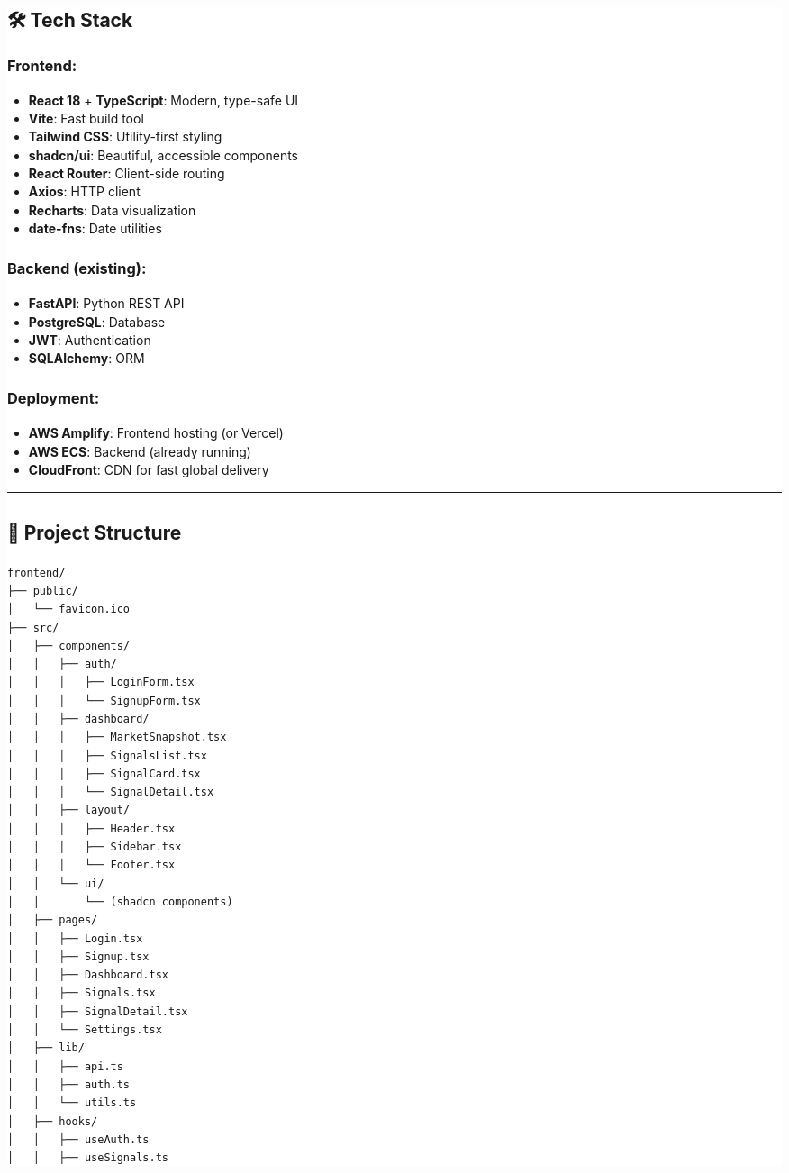 
## 🛠️ Tech Stack

### Frontend:
- **React 18** + **TypeScript**: Modern, type-safe UI
- **Vite**: Fast build tool
- **Tailwind CSS**: Utility-first styling
- **shadcn/ui**: Beautiful, accessible components
- **React Router**: Client-side routing
- **Axios**: HTTP client
- **Recharts**: Data visualization
- **date-fns**: Date utilities

### Backend (existing):
- **FastAPI**: Python REST API
- **PostgreSQL**: Database
- **JWT**: Authentication
- **SQLAlchemy**: ORM

### Deployment:
- **AWS Amplify**: Frontend hosting (or Vercel)
- **AWS ECS**: Backend (already running)
- **CloudFront**: CDN for fast global delivery

---

## 📁 Project Structure

```
frontend/
├── public/
│   └── favicon.ico
├── src/
│   ├── components/
│   │   ├── auth/
│   │   │   ├── LoginForm.tsx
│   │   │   └── SignupForm.tsx
│   │   ├── dashboard/
│   │   │   ├── MarketSnapshot.tsx
│   │   │   ├── SignalsList.tsx
│   │   │   ├── SignalCard.tsx
│   │   │   └── SignalDetail.tsx
│   │   ├── layout/
│   │   │   ├── Header.tsx
│   │   │   ├── Sidebar.tsx
│   │   │   └── Footer.tsx
│   │   └── ui/
│   │       └── (shadcn components)
│   ├── pages/
│   │   ├── Login.tsx
│   │   ├── Signup.tsx
│   │   ├── Dashboard.tsx
│   │   ├── Signals.tsx
│   │   ├── SignalDetail.tsx
│   │   └── Settings.tsx
│   ├── lib/
│   │   ├── api.ts
│   │   ├── auth.ts
│   │   └── utils.ts
│   ├── hooks/
│   │   ├── useAuth.ts
│   │   ├── useSignals.ts
```